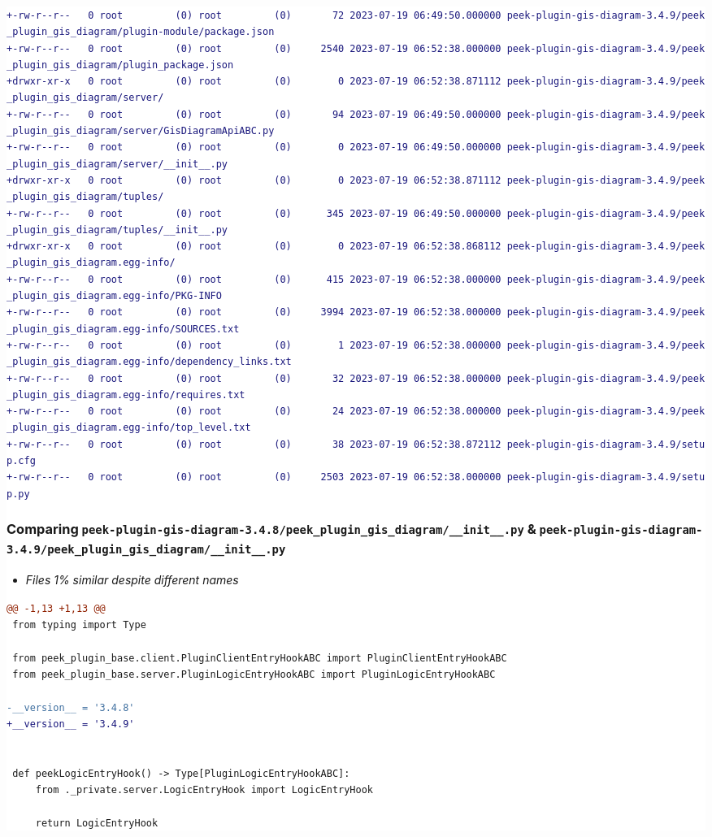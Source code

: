 ```diff
+-rw-r--r--   0 root         (0) root         (0)       72 2023-07-19 06:49:50.000000 peek-plugin-gis-diagram-3.4.9/peek_plugin_gis_diagram/plugin-module/package.json
+-rw-r--r--   0 root         (0) root         (0)     2540 2023-07-19 06:52:38.000000 peek-plugin-gis-diagram-3.4.9/peek_plugin_gis_diagram/plugin_package.json
+drwxr-xr-x   0 root         (0) root         (0)        0 2023-07-19 06:52:38.871112 peek-plugin-gis-diagram-3.4.9/peek_plugin_gis_diagram/server/
+-rw-r--r--   0 root         (0) root         (0)       94 2023-07-19 06:49:50.000000 peek-plugin-gis-diagram-3.4.9/peek_plugin_gis_diagram/server/GisDiagramApiABC.py
+-rw-r--r--   0 root         (0) root         (0)        0 2023-07-19 06:49:50.000000 peek-plugin-gis-diagram-3.4.9/peek_plugin_gis_diagram/server/__init__.py
+drwxr-xr-x   0 root         (0) root         (0)        0 2023-07-19 06:52:38.871112 peek-plugin-gis-diagram-3.4.9/peek_plugin_gis_diagram/tuples/
+-rw-r--r--   0 root         (0) root         (0)      345 2023-07-19 06:49:50.000000 peek-plugin-gis-diagram-3.4.9/peek_plugin_gis_diagram/tuples/__init__.py
+drwxr-xr-x   0 root         (0) root         (0)        0 2023-07-19 06:52:38.868112 peek-plugin-gis-diagram-3.4.9/peek_plugin_gis_diagram.egg-info/
+-rw-r--r--   0 root         (0) root         (0)      415 2023-07-19 06:52:38.000000 peek-plugin-gis-diagram-3.4.9/peek_plugin_gis_diagram.egg-info/PKG-INFO
+-rw-r--r--   0 root         (0) root         (0)     3994 2023-07-19 06:52:38.000000 peek-plugin-gis-diagram-3.4.9/peek_plugin_gis_diagram.egg-info/SOURCES.txt
+-rw-r--r--   0 root         (0) root         (0)        1 2023-07-19 06:52:38.000000 peek-plugin-gis-diagram-3.4.9/peek_plugin_gis_diagram.egg-info/dependency_links.txt
+-rw-r--r--   0 root         (0) root         (0)       32 2023-07-19 06:52:38.000000 peek-plugin-gis-diagram-3.4.9/peek_plugin_gis_diagram.egg-info/requires.txt
+-rw-r--r--   0 root         (0) root         (0)       24 2023-07-19 06:52:38.000000 peek-plugin-gis-diagram-3.4.9/peek_plugin_gis_diagram.egg-info/top_level.txt
+-rw-r--r--   0 root         (0) root         (0)       38 2023-07-19 06:52:38.872112 peek-plugin-gis-diagram-3.4.9/setup.cfg
+-rw-r--r--   0 root         (0) root         (0)     2503 2023-07-19 06:52:38.000000 peek-plugin-gis-diagram-3.4.9/setup.py
```

### Comparing `peek-plugin-gis-diagram-3.4.8/peek_plugin_gis_diagram/__init__.py` & `peek-plugin-gis-diagram-3.4.9/peek_plugin_gis_diagram/__init__.py`

 * *Files 1% similar despite different names*

```diff
@@ -1,13 +1,13 @@
 from typing import Type
 
 from peek_plugin_base.client.PluginClientEntryHookABC import PluginClientEntryHookABC
 from peek_plugin_base.server.PluginLogicEntryHookABC import PluginLogicEntryHookABC
 
-__version__ = '3.4.8'
+__version__ = '3.4.9'
 
 
 def peekLogicEntryHook() -> Type[PluginLogicEntryHookABC]:
     from ._private.server.LogicEntryHook import LogicEntryHook
 
     return LogicEntryHook
```
